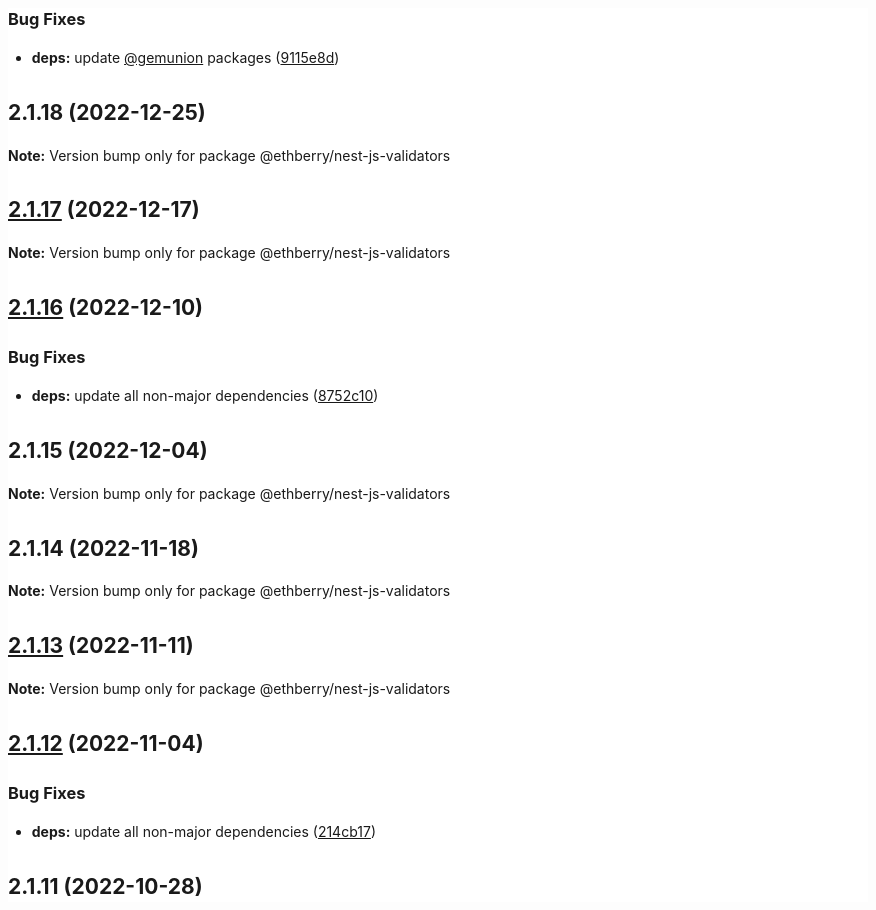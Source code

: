 ### Bug Fixes

- **deps:** update [@gemunion](https://github.com/gemunion) packages ([9115e8d](https://github.com/ethberry/nestjs-packages/commit/9115e8de4c005ea9f264ef91f80a76c3efdacb49))

## 2.1.18 (2022-12-25)

**Note:** Version bump only for package @ethberry/nest-js-validators

## [2.1.17](https://github.com/ethberry/nestjs-packages/compare/@ethberry/nest-js-validators@2.1.16...@ethberry/nest-js-validators@2.1.17) (2022-12-17)

**Note:** Version bump only for package @ethberry/nest-js-validators

## [2.1.16](https://github.com/ethberry/nestjs-packages/compare/@ethberry/nest-js-validators@2.1.15...@ethberry/nest-js-validators@2.1.16) (2022-12-10)

### Bug Fixes

- **deps:** update all non-major dependencies ([8752c10](https://github.com/ethberry/nestjs-packages/commit/8752c109c6ae75373290bb039a87670743dd84fe))

## 2.1.15 (2022-12-04)

**Note:** Version bump only for package @ethberry/nest-js-validators

## 2.1.14 (2022-11-18)

**Note:** Version bump only for package @ethberry/nest-js-validators

## [2.1.13](https://github.com/ethberry/nestjs-packages/compare/@ethberry/nest-js-validators@2.1.12...@ethberry/nest-js-validators@2.1.13) (2022-11-11)

**Note:** Version bump only for package @ethberry/nest-js-validators

## [2.1.12](https://github.com/ethberry/nestjs-packages/compare/@ethberry/nest-js-validators@2.1.11...@ethberry/nest-js-validators@2.1.12) (2022-11-04)

### Bug Fixes

- **deps:** update all non-major dependencies ([214cb17](https://github.com/ethberry/nestjs-packages/commit/214cb1730ce9752ef2292d001a0e78b6120053d8))

## 2.1.11 (2022-10-28)
